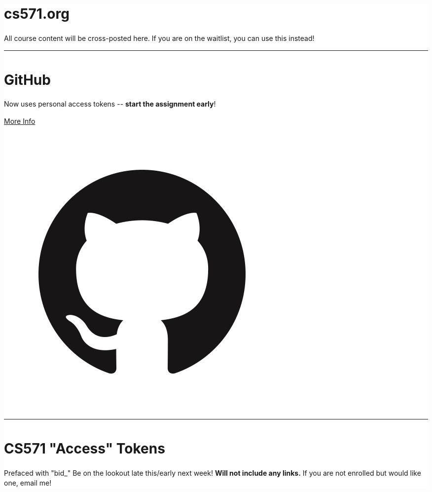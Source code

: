 
# cs571.org
All course content will be cross-posted here.
If you are on the waitlist, you can use this instead!

---

# GitHub
Now uses personal access tokens -- **start  the assignment early**!

[More Info](https://docs.github.com/en/authentication/keeping-your-account-and-data-secure/creating-a-personal-access-token)

![bg right 80%](figures/github.png)

---

# CS571 "Access" Tokens
Prefaced with "bid_"
Be on the lookout late this/early next week!
**Will not include any links.**
If you are not enrolled but would like one, email me!
